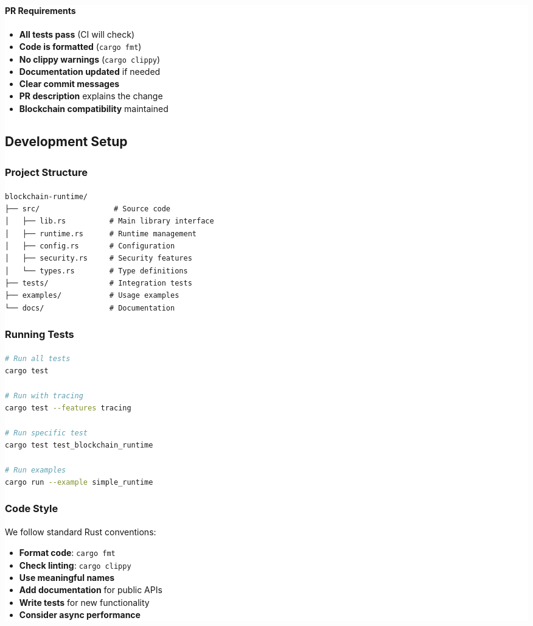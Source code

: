 #### PR Requirements

- **All tests pass** (CI will check)
- **Code is formatted** (`cargo fmt`)
- **No clippy warnings** (`cargo clippy`)
- **Documentation updated** if needed
- **Clear commit messages**
- **PR description** explains the change
- **Blockchain compatibility** maintained

## Development Setup

### Project Structure

```
blockchain-runtime/
├── src/                 # Source code
│   ├── lib.rs          # Main library interface
│   ├── runtime.rs      # Runtime management
│   ├── config.rs       # Configuration
│   ├── security.rs     # Security features
│   └── types.rs        # Type definitions
├── tests/              # Integration tests
├── examples/           # Usage examples
└── docs/               # Documentation
```

### Running Tests

```bash
# Run all tests
cargo test

# Run with tracing
cargo test --features tracing

# Run specific test
cargo test test_blockchain_runtime

# Run examples
cargo run --example simple_runtime
```

### Code Style

We follow standard Rust conventions:

- **Format code**: `cargo fmt`
- **Check linting**: `cargo clippy`
- **Use meaningful names**
- **Add documentation** for public APIs
- **Write tests** for new functionality
- **Consider async performance**

